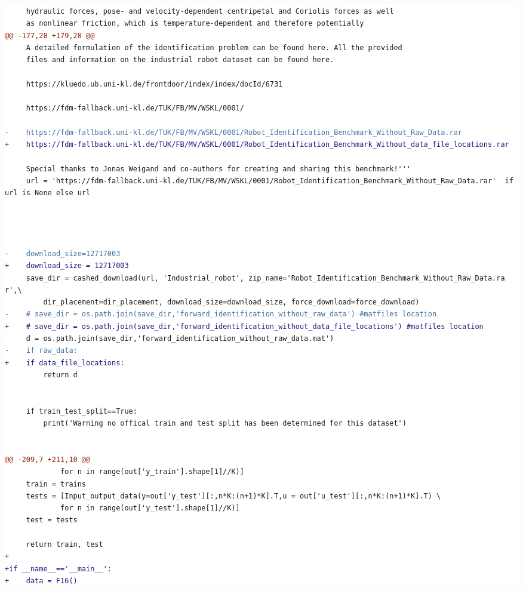 ```diff
     hydraulic forces, pose- and velocity-dependent centripetal and Coriolis forces as well 
     as nonlinear friction, which is temperature-dependent and therefore potentially 
@@ -177,28 +179,28 @@
     A detailed formulation of the identification problem can be found here. All the provided 
     files and information on the industrial robot dataset can be found here. 
 
     https://kluedo.ub.uni-kl.de/frontdoor/index/index/docId/6731
 
     https://fdm-fallback.uni-kl.de/TUK/FB/MV/WSKL/0001/
 
-    https://fdm-fallback.uni-kl.de/TUK/FB/MV/WSKL/0001/Robot_Identification_Benchmark_Without_Raw_Data.rar
+    https://fdm-fallback.uni-kl.de/TUK/FB/MV/WSKL/0001/Robot_Identification_Benchmark_Without_data_file_locations.rar
 
     Special thanks to Jonas Weigand and co-authors for creating and sharing this benchmark!'''
     url = 'https://fdm-fallback.uni-kl.de/TUK/FB/MV/WSKL/0001/Robot_Identification_Benchmark_Without_Raw_Data.rar'  if url is None else url
 
 
 
 
-    download_size=12717003 
+    download_size = 12717003 
     save_dir = cashed_download(url, 'Industrial_robot', zip_name='Robot_Identification_Benchmark_Without_Raw_Data.rar',\
         dir_placement=dir_placement, download_size=download_size, force_download=force_download)
-    # save_dir = os.path.join(save_dir,'forward_identification_without_raw_data') #matfiles location
+    # save_dir = os.path.join(save_dir,'forward_identification_without_data_file_locations') #matfiles location
     d = os.path.join(save_dir,'forward_identification_without_raw_data.mat')
-    if raw_data:
+    if data_file_locations:
         return d
 
 
     if train_test_split==True:
         print('Warning no offical train and test split has been determined for this dataset')
 
 
@@ -209,7 +211,10 @@
             for n in range(out['y_train'].shape[1]//K)]
     train = trains
     tests = [Input_output_data(y=out['y_test'][:,n*K:(n+1)*K].T,u = out['u_test'][:,n*K:(n+1)*K].T) \
             for n in range(out['y_test'].shape[1]//K)]
     test = tests
 
     return train, test
+
+if __name__=='__main__':
+    data = F16()
```
